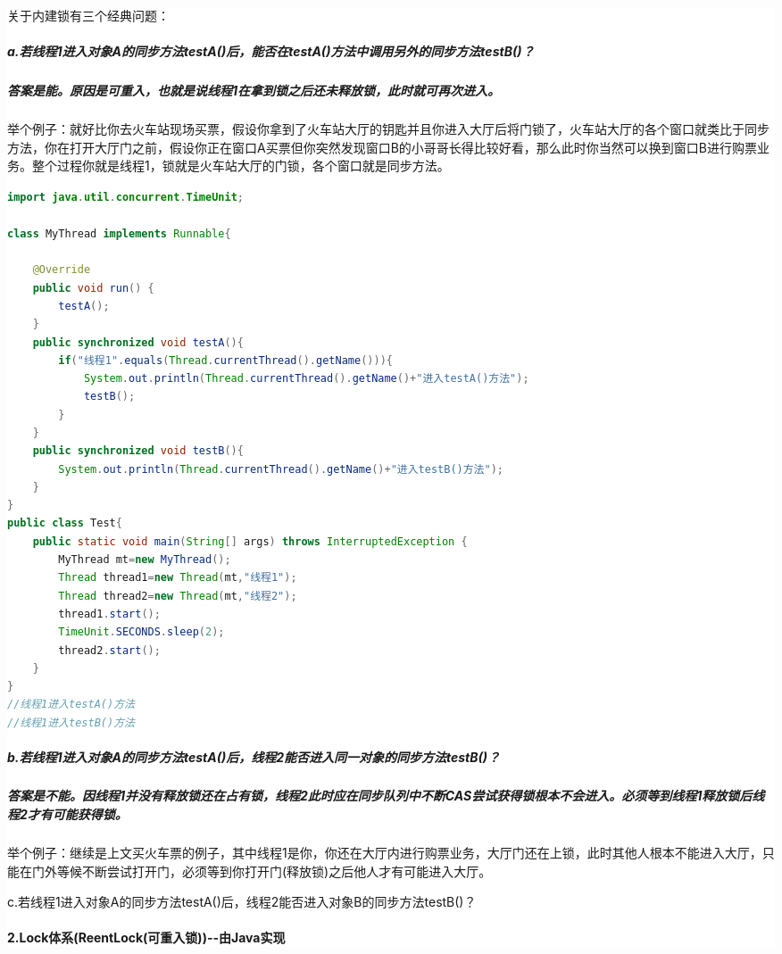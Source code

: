 关于内建锁有三个经典问题：

##### a.若线程1进入对象A的同步方法testA()后，能否在testA()方法中调用另外的同步方法testB()？

##### 答案是能。原因是可重入，也就是说线程1在拿到锁之后还未释放锁，此时就可再次进入。

举个例子：就好比你去火车站现场买票，假设你拿到了火车站大厅的钥匙并且你进入大厅后将门锁了，火车站大厅的各个窗口就类比于同步方法，你在打开大厅门之前，假设你正在窗口A买票但你突然发现窗口B的小哥哥长得比较好看，那么此时你当然可以换到窗口B进行购票业务。整个过程你就是线程1，锁就是火车站大厅的门锁，各个窗口就是同步方法。

```java
import java.util.concurrent.TimeUnit;

class MyThread implements Runnable{

    @Override
    public void run() {
        testA();
    }
    public synchronized void testA(){
        if("线程1".equals(Thread.currentThread().getName())){
            System.out.println(Thread.currentThread().getName()+"进入testA()方法");
            testB();
        }
    }
    public synchronized void testB(){
        System.out.println(Thread.currentThread().getName()+"进入testB()方法");
    }
}
public class Test{
    public static void main(String[] args) throws InterruptedException {
        MyThread mt=new MyThread();
        Thread thread1=new Thread(mt,"线程1");
        Thread thread2=new Thread(mt,"线程2");
        thread1.start();
        TimeUnit.SECONDS.sleep(2);
        thread2.start();
    }
}
//线程1进入testA()方法
//线程1进入testB()方法
```

##### b.若线程1进入对象A的同步方法testA()后，线程2能否进入同一对象的同步方法testB()？

##### 答案是不能。因线程1并没有释放锁还在占有锁，线程2此时应在同步队列中不断CAS尝试获得锁根本不会进入。必须等到线程1释放锁后线程2才有可能获得锁。

举个例子：继续是上文买火车票的例子，其中线程1是你，你还在大厅内进行购票业务，大厅门还在上锁，此时其他人根本不能进入大厅，只能在门外等候不断尝试打开门，必须等到你打开门(释放锁)之后他人才有可能进入大厅。

c.若线程1进入对象A的同步方法testA()后，线程2能否进入对象B的同步方法testB()？

#### 2.Lock体系(ReentLock(可重入锁))--由Java实现
